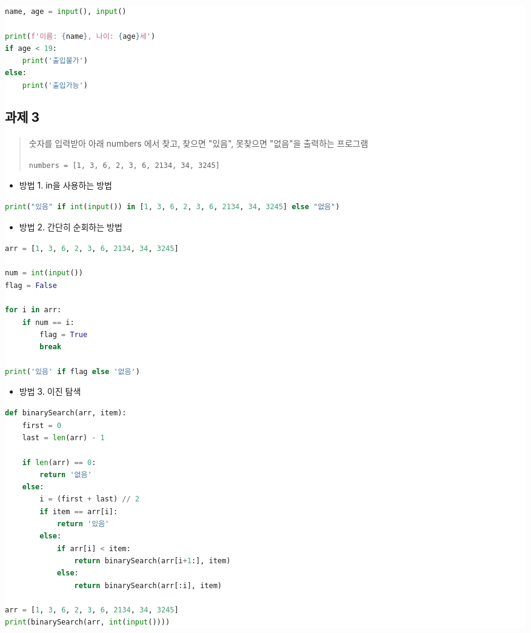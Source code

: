 ```python
name, age = input(), input()

print(f'이름: {name}, 나이: {age}세')
if age < 19:
    print('출입불가')
else:
    print('출입가능')
```

## 과제 3
> 숫자를 입력받아 아래 numbers 에서 찾고, 찾으면 "있음", 못찾으면 "없음"을 출력하는 프로그램
>
> `numbers = [1, 3, 6, 2, 3, 6, 2134, 34, 3245]`

* 방법 1. in을 사용하는 방법
```python
print("있음" if int(input()) in [1, 3, 6, 2, 3, 6, 2134, 34, 3245] else "없음")
```

* 방법 2. 간단히 순회하는 방법
```python
arr = [1, 3, 6, 2, 3, 6, 2134, 34, 3245]

num = int(input())
flag = False

for i in arr:
    if num == i:
        flag = True
        break

print('있음' if flag else '없음')
```

* 방법 3. 이진 탐색
```python
def binarySearch(arr, item):
    first = 0
    last = len(arr) - 1
    
    if len(arr) == 0:
        return '없음'
    else:
        i = (first + last) // 2
        if item == arr[i]:
            return '있음'
        else:
            if arr[i] < item:
                return binarySearch(arr[i+1:], item)
            else:
                return binarySearch(arr[:i], item)

arr = [1, 3, 6, 2, 3, 6, 2134, 34, 3245]
print(binarySearch(arr, int(input())))
```
